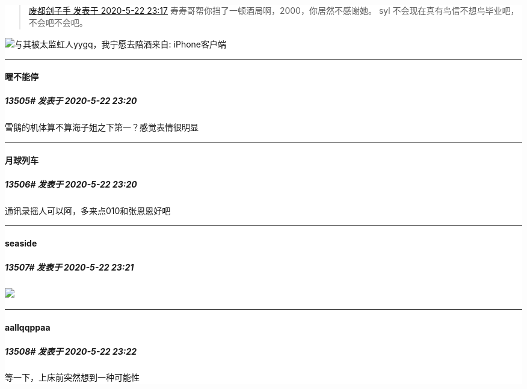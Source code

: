 
<blockquote><a href="httphttps://bbs.saraba1st.com/2b/forum.php?mod=redirect&amp;goto=findpost&amp;pid=47523039&amp;ptid=1934528" target="_blank"> 废都刽子手 发表于 2020-5-22 23:17</a> 寿寿哥帮你挡了一顿酒局啊，2000，你居然不感谢她。 syl 不会现在真有鸟信不想鸟毕业吧，不会吧不会吧。 </blockquote>
<img src="https://static.saraba1st.com/image/smiley/carton2017/019.png" referrerpolicy="no-referrer">与其被太监虹人yygq，我宁愿去陪酒来自: iPhone客户端







-----

####  曜不能停  
##### 13505#       发表于 2020-5-22 23:20




雪鹅的机体算不算海子姐之下第一？感觉表情很明显







-----

####  月球列车  
##### 13506#       发表于 2020-5-22 23:20




通讯录摇人可以阿，多来点010和张恩恩好吧







-----

####  seaside  
##### 13507#       发表于 2020-5-22 23:21



<img src="https://static.saraba1st.com/image/smiley/face2017/065.png" referrerpolicy="no-referrer">







-----

####  aallqqppaa  
##### 13508#       发表于 2020-5-22 23:22




等一下，上床前突然想到一种可能性

